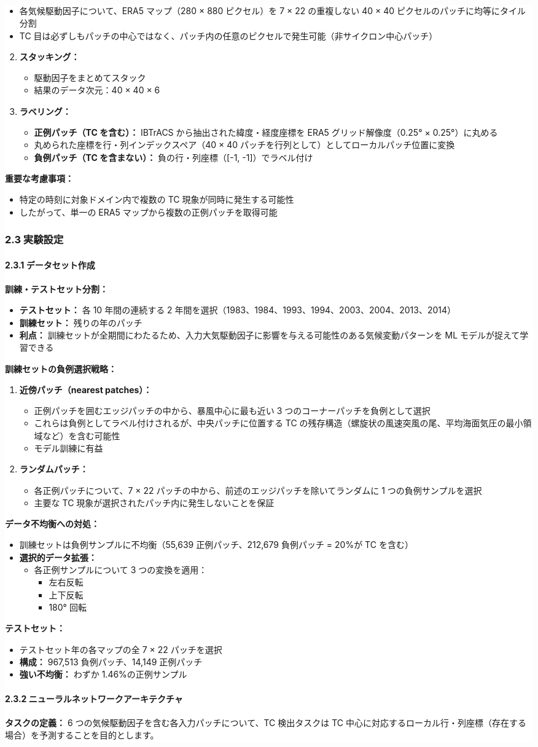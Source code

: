    - 各気候駆動因子について、ERA5 マップ（280 × 880 ピクセル）を 7 × 22 の重複しない 40 × 40 ピクセルのパッチに均等にタイル分割
   - TC 目は必ずしもパッチの中心ではなく、パッチ内の任意のピクセルで発生可能（非サイクロン中心パッチ）

2. **スタッキング：**

   - 駆動因子をまとめてスタック
   - 結果のデータ次元：40 × 40 × 6

3. **ラベリング：**
   - **正例パッチ（TC を含む）：** IBTrACS から抽出された緯度・経度座標を ERA5 グリッド解像度（0.25° × 0.25°）に丸める
   - 丸められた座標を行・列インデックスペア（40 × 40 パッチを行列として）としてローカルパッチ位置に変換
   - **負例パッチ（TC を含まない）：** 負の行・列座標（[-1, -1]）でラベル付け

**重要な考慮事項：**

- 特定の時刻に対象ドメイン内で複数の TC 現象が同時に発生する可能性
- したがって、単一の ERA5 マップから複数の正例パッチを取得可能

### 2.3 実験設定

#### 2.3.1 データセット作成

**訓練・テストセット分割：**

- **テストセット：** 各 10 年間の連続する 2 年間を選択（1983、1984、1993、1994、2003、2004、2013、2014）
- **訓練セット：** 残りの年のパッチ
- **利点：** 訓練セットが全期間にわたるため、入力大気駆動因子に影響を与える可能性のある気候変動パターンを ML モデルが捉えて学習できる

**訓練セットの負例選択戦略：**

1. **近傍パッチ（nearest patches）：**

   - 正例パッチを囲むエッジパッチの中から、暴風中心に最も近い 3 つのコーナーパッチを負例として選択
   - これらは負例としてラベル付けされるが、中央パッチに位置する TC の残存構造（螺旋状の風速突風の尾、平均海面気圧の最小領域など）を含む可能性
   - モデル訓練に有益

2. **ランダムパッチ：**
   - 各正例パッチについて、7 × 22 パッチの中から、前述のエッジパッチを除いてランダムに 1 つの負例サンプルを選択
   - 主要な TC 現象が選択されたパッチ内に発生しないことを保証

**データ不均衡への対処：**

- 訓練セットは負例サンプルに不均衡（55,639 正例パッチ、212,679 負例パッチ = 20%が TC を含む）
- **選択的データ拡張：**
  - 各正例サンプルについて 3 つの変換を適用：
    - 左右反転
    - 上下反転
    - 180° 回転

**テストセット：**

- テストセット年の各マップの全 7 × 22 パッチを選択
- **構成：** 967,513 負例パッチ、14,149 正例パッチ
- **強い不均衡：** わずか 1.46%の正例サンプル

#### 2.3.2 ニューラルネットワークアーキテクチャ

**タスクの定義：**
6 つの気候駆動因子を含む各入力パッチについて、TC 検出タスクは TC 中心に対応するローカル行・列座標（存在する場合）を予測することを目的とします。
